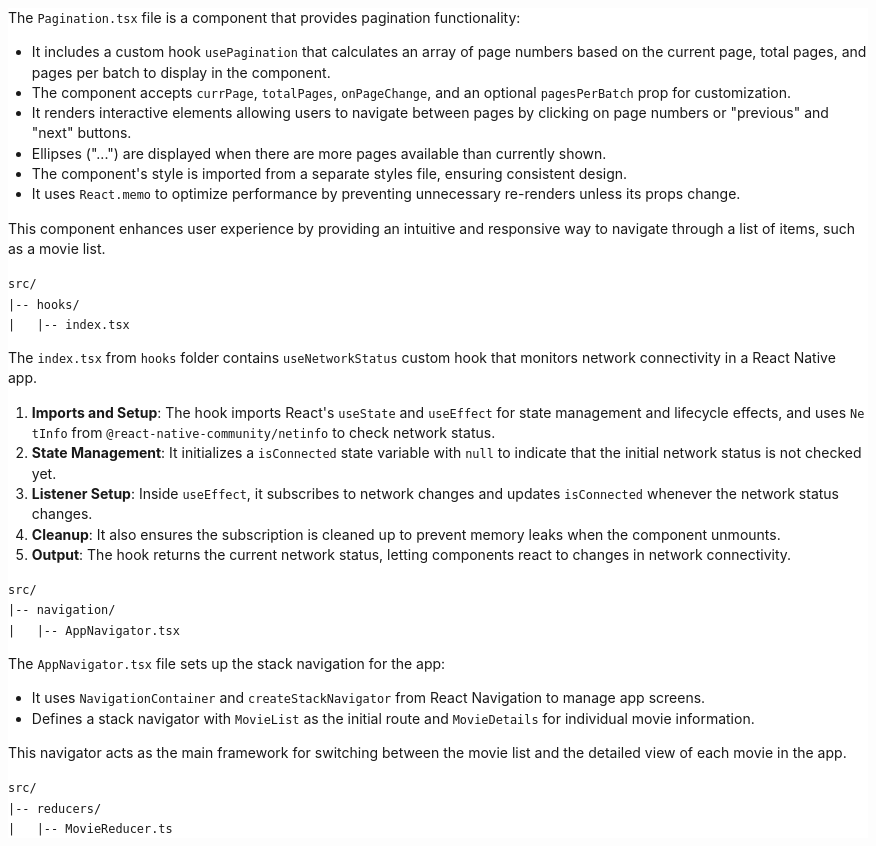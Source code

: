The `Pagination.tsx` file is a component that provides pagination functionality:

- It includes a custom hook `usePagination` that calculates an array of page numbers based on the current page, total pages, and pages per batch to display in the component.
- The component accepts `currPage`, `totalPages`, `onPageChange`, and an optional `pagesPerBatch` prop for customization.
- It renders interactive elements allowing users to navigate between pages by clicking on page numbers or "previous" and "next" buttons.
- Ellipses ("...") are displayed when there are more pages available than currently shown.
- The component's style is imported from a separate styles file, ensuring consistent design.
- It uses `React.memo` to optimize performance by preventing unnecessary re-renders unless its props change.

This component enhances user experience by providing an intuitive and responsive way to navigate through a list of items, such as a movie list.

```plaintext
src/
|-- hooks/
|   |-- index.tsx
```
The `index.tsx` from `hooks` folder contains `useNetworkStatus` custom hook that monitors network connectivity in a React Native app.

1. **Imports and Setup**: The hook imports React's `useState` and `useEffect` for state management and lifecycle effects, and uses `NetInfo` from `@react-native-community/netinfo` to check network status.
2. **State Management**: It initializes a `isConnected` state variable with `null` to indicate that the initial network status is not checked yet.
3. **Listener Setup**: Inside `useEffect`, it subscribes to network changes and updates `isConnected` whenever the network status changes.
4. **Cleanup**: It also ensures the subscription is cleaned up to prevent memory leaks when the component unmounts.
5. **Output**: The hook returns the current network status, letting components react to changes in network connectivity.

```plaintext
src/
|-- navigation/
|   |-- AppNavigator.tsx
```

The `AppNavigator.tsx` file sets up the stack navigation for the app:

- It uses `NavigationContainer` and `createStackNavigator` from React Navigation to manage app screens.
- Defines a stack navigator with `MovieList` as the initial route and `MovieDetails` for individual movie information.

This navigator acts as the main framework for switching between the movie list and the detailed view of each movie in the app.

```plaintext
src/
|-- reducers/
|   |-- MovieReducer.ts
```
